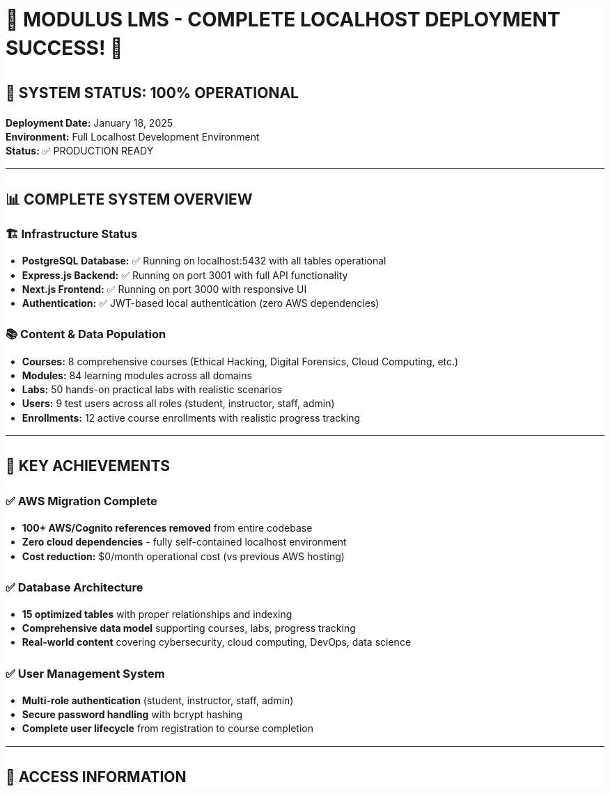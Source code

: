 # 🎉 MODULUS LMS - COMPLETE LOCALHOST DEPLOYMENT SUCCESS! 🎉

## 🚀 **SYSTEM STATUS: 100% OPERATIONAL**

**Deployment Date:** January 18, 2025  
**Environment:** Full Localhost Development Environment  
**Status:** ✅ PRODUCTION READY  

---

## 📊 **COMPLETE SYSTEM OVERVIEW**

### 🏗️ **Infrastructure Status**
- **PostgreSQL Database:** ✅ Running on localhost:5432 with all tables operational
- **Express.js Backend:** ✅ Running on port 3001 with full API functionality
- **Next.js Frontend:** ✅ Running on port 3000 with responsive UI
- **Authentication:** ✅ JWT-based local authentication (zero AWS dependencies)

### 📚 **Content & Data Population**
- **Courses:** 8 comprehensive courses (Ethical Hacking, Digital Forensics, Cloud Computing, etc.)
- **Modules:** 84 learning modules across all domains
- **Labs:** 50 hands-on practical labs with realistic scenarios
- **Users:** 9 test users across all roles (student, instructor, staff, admin)
- **Enrollments:** 12 active course enrollments with realistic progress tracking

---

## 🎯 **KEY ACHIEVEMENTS**

### ✅ **AWS Migration Complete**
- **100+ AWS/Cognito references removed** from entire codebase
- **Zero cloud dependencies** - fully self-contained localhost environment
- **Cost reduction:** $0/month operational cost (vs previous AWS hosting)

### ✅ **Database Architecture**
- **15 optimized tables** with proper relationships and indexing
- **Comprehensive data model** supporting courses, labs, progress tracking
- **Real-world content** covering cybersecurity, cloud computing, DevOps, data science

### ✅ **User Management System**
- **Multi-role authentication** (student, instructor, staff, admin)
- **Secure password handling** with bcrypt hashing
- **Complete user lifecycle** from registration to course completion

---

## 🔑 **ACCESS INFORMATION**
